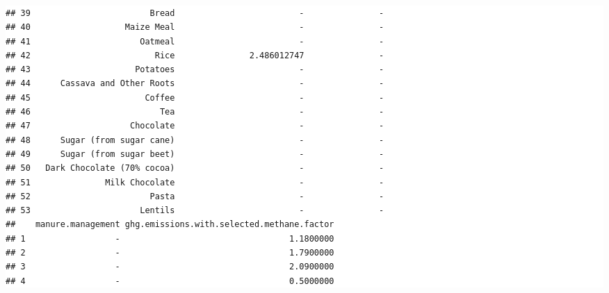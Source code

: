     ## 39                        Bread                         -               -
    ## 40                   Maize Meal                         -               -
    ## 41                      Oatmeal                         -               -
    ## 42                         Rice               2.486012747               -
    ## 43                     Potatoes                         -               -
    ## 44      Cassava and Other Roots                         -               -
    ## 45                       Coffee                         -               -
    ## 46                          Tea                         -               -
    ## 47                    Chocolate                         -               -
    ## 48      Sugar (from sugar cane)                         -               -
    ## 49      Sugar (from sugar beet)                         -               -
    ## 50   Dark Chocolate (70% cocoa)                         -               -
    ## 51               Milk Chocolate                         -               -
    ## 52                        Pasta                         -               -
    ## 53                      Lentils                         -               -
    ##    manure.management ghg.emissions.with.selected.methane.factor
    ## 1                  -                                  1.1800000
    ## 2                  -                                  1.7900000
    ## 3                  -                                  2.0900000
    ## 4                  -                                  0.5000000